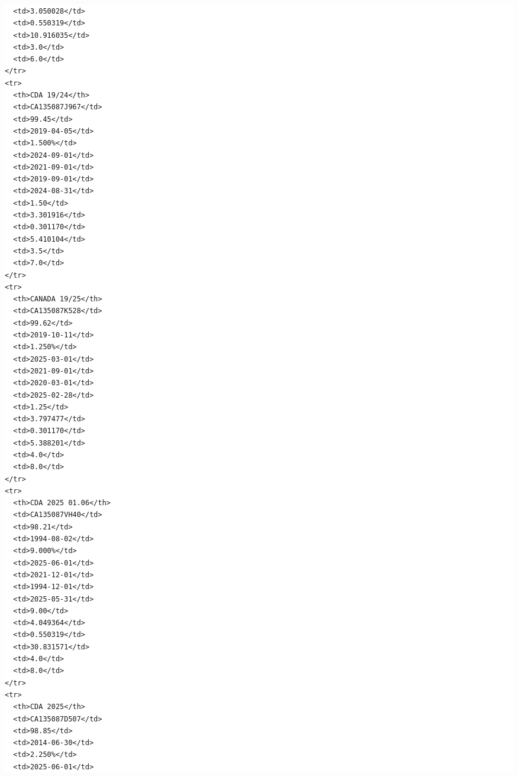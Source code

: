       <td>3.050028</td>
      <td>0.550319</td>
      <td>10.916035</td>
      <td>3.0</td>
      <td>6.0</td>
    </tr>
    <tr>
      <th>CDA 19/24</th>
      <td>CA135087J967</td>
      <td>99.45</td>
      <td>2019-04-05</td>
      <td>1.500%</td>
      <td>2024-09-01</td>
      <td>2021-09-01</td>
      <td>2019-09-01</td>
      <td>2024-08-31</td>
      <td>1.50</td>
      <td>3.301916</td>
      <td>0.301170</td>
      <td>5.410104</td>
      <td>3.5</td>
      <td>7.0</td>
    </tr>
    <tr>
      <th>CANADA 19/25</th>
      <td>CA135087K528</td>
      <td>99.62</td>
      <td>2019-10-11</td>
      <td>1.250%</td>
      <td>2025-03-01</td>
      <td>2021-09-01</td>
      <td>2020-03-01</td>
      <td>2025-02-28</td>
      <td>1.25</td>
      <td>3.797477</td>
      <td>0.301170</td>
      <td>5.388201</td>
      <td>4.0</td>
      <td>8.0</td>
    </tr>
    <tr>
      <th>CDA 2025 01.06</th>
      <td>CA135087VH40</td>
      <td>98.21</td>
      <td>1994-08-02</td>
      <td>9.000%</td>
      <td>2025-06-01</td>
      <td>2021-12-01</td>
      <td>1994-12-01</td>
      <td>2025-05-31</td>
      <td>9.00</td>
      <td>4.049364</td>
      <td>0.550319</td>
      <td>30.831571</td>
      <td>4.0</td>
      <td>8.0</td>
    </tr>
    <tr>
      <th>CDA 2025</th>
      <td>CA135087D507</td>
      <td>98.85</td>
      <td>2014-06-30</td>
      <td>2.250%</td>
      <td>2025-06-01</td>